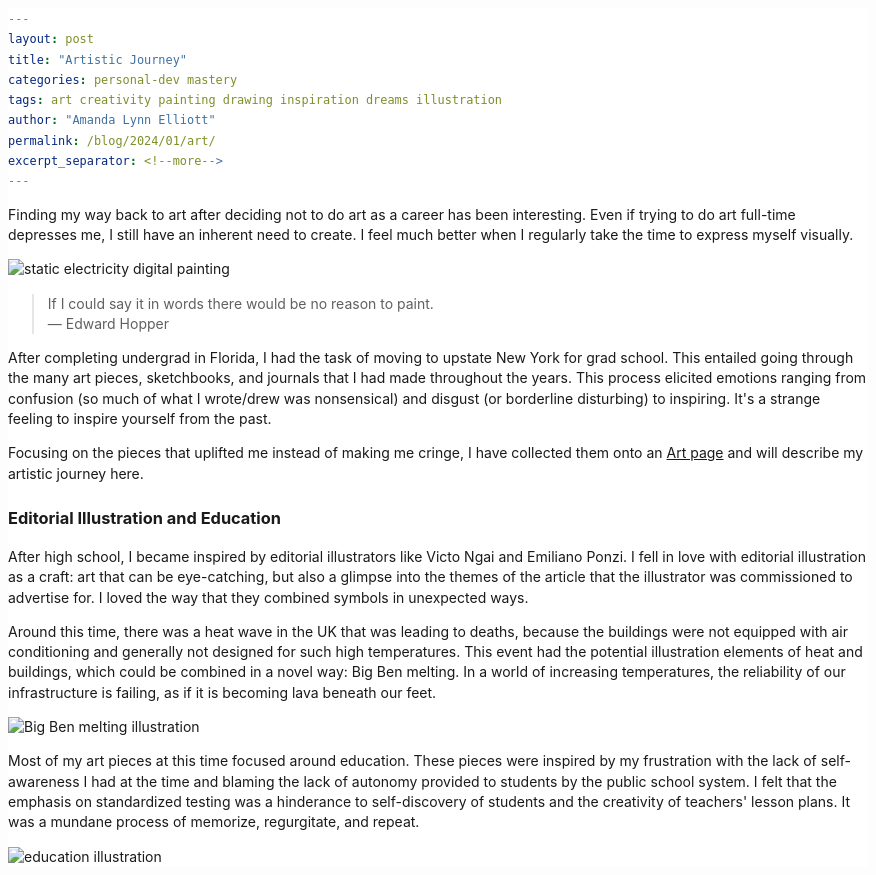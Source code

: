 ```yaml
---
layout: post
title: "Artistic Journey"
categories: personal-dev mastery
tags: art creativity painting drawing inspiration dreams illustration
author: "Amanda Lynn Elliott"
permalink: /blog/2024/01/art/
excerpt_separator: <!--more-->
---
```


Finding my way back to art after deciding not to do art as a career has been interesting. Even if trying to do art full-time depresses me, I still have an inherent need to create. I feel much better when I regularly take the time to express myself visually.

![static electricity digital painting]({{site.url}}/assets/img/2024/01/art-journey/2021_01-18-ColorStudy4_StaticElec2.PNG)

<blockquote>If I could say it in words there would be no reason to paint.<footer>— Edward Hopper</footer></blockquote>

After completing undergrad in Florida, I had the task of moving to upstate New York for grad school. This entailed going through the many art pieces, sketchbooks, and journals that I had made throughout the years. This process elicited emotions ranging from confusion (so much of what I wrote/drew was nonsensical) and disgust (or borderline disturbing) to inspiring. It's a strange feeling to inspire yourself from the past.

Focusing on the pieces that uplifted me instead of making me cringe, I have collected them onto an [Art page]({{site.url}}/art/) and will describe my artistic journey here.


### Editorial Illustration and Education

After high school, I became inspired by editorial illustrators like Victo Ngai and Emiliano Ponzi. I fell in love with editorial illustration as a craft: art that can be eye-catching, but also a glimpse into the themes of the article that the illustrator was commissioned to advertise for. I loved the way that they combined symbols in unexpected ways.

Around this time, there was a heat wave in the UK that was leading to deaths, because the buildings were not equipped with air conditioning and generally not designed for such high temperatures. This event had the potential illustration elements of heat and buildings, which could be combined in a novel way: Big Ben melting. In a world of increasing temperatures, the reliability of our infrastructure is failing, as if it is becoming lava beneath our feet.

![Big Ben melting illustration]({{site.url}}/assets/img/2024/01/art-journey/illo-Big-Ben.jpg)

Most of my art pieces at this time focused around education. These pieces were inspired by my frustration with the lack of self-awareness I had at the time and blaming the lack of autonomy provided to students by the public school system. I felt that the emphasis on standardized testing was a hinderance to self-discovery of students and the creativity of teachers' lesson plans. It was a mundane process of memorize, regurgitate, and repeat.

![education illustration]({{site.url}}/assets/img/2024/01/art-journey/education.png)
